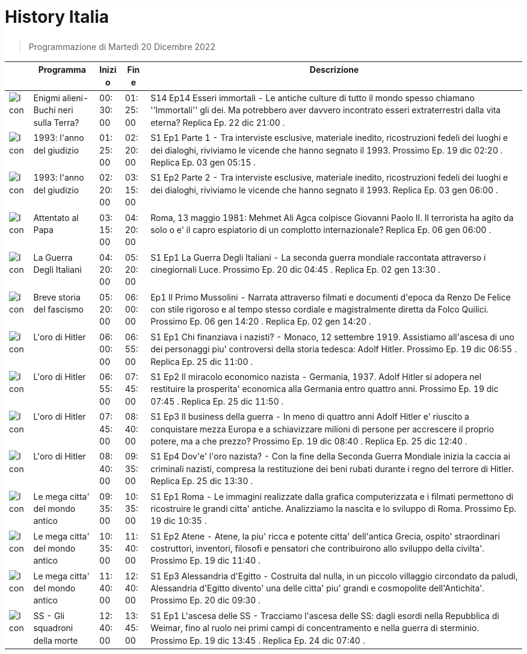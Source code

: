 # History Italia
> Programmazione di Martedì 20 Dicembre 2022

||Programma|Inizio|Fine|Descrizione|
|---|---|---|---|---|
|![Icon](https://guidatv.sky.it/uuid/e837dce2-87e4-486a-b61f-57bd1284db51/cover?md5ChecksumParam=fc04b4c487f511f7fa39d72d6c440034)|Enigmi alieni-Buchi neri sulla Terra?|00:30:00|01:25:00|S14 Ep14 Esseri immortali - Le antiche culture di tutto il mondo spesso chiamano &#039;&#039;Immortali&#039;&#039; gli dei. Ma potrebbero aver davvero incontrato esseri extraterrestri dalla vita eterna? Replica Ep. 22 dic 21:00 .
|![Icon](https://guidatv.sky.it/uuid/f0e35ce1-c2c0-457a-81e6-30ebcd8ea6c0/cover?md5ChecksumParam=fefb4b9746be0fb6a2bdc1094b0788a7)|1993: l&#039;anno del giudizio|01:25:00|02:20:00|S1 Ep1 Parte 1 - Tra interviste esclusive, materiale inedito, ricostruzioni fedeli dei luoghi e dei dialoghi, riviviamo le vicende che hanno segnato il 1993. Prossimo Ep. 19 dic 02:20 . Replica Ep. 03 gen 05:15 .
|![Icon](https://guidatv.sky.it/uuid/Documentari_Cover_d89_D1mUI0.png)|1993: l&#039;anno del giudizio|02:20:00|03:15:00|S1 Ep2 Parte 2 - Tra interviste esclusive, materiale inedito, ricostruzioni fedeli dei luoghi e dei dialoghi, riviviamo le vicende che hanno segnato il 1993. Replica Ep. 03 gen 06:00 .
|![Icon](https://guidatv.sky.it/uuid/8a5de3dd-ef83-41d2-9d23-8503c71e6e1e/cover?md5ChecksumParam=cf45cb263dc3f626b2814f5d8daa167f)|Attentato al Papa|03:15:00|04:20:00|Roma, 13 maggio 1981: Mehmet Ali Agca colpisce Giovanni Paolo II. Il terrorista ha agito da solo o e&#039; il capro espiatorio di un complotto internazionale? Replica Ep. 06 gen 06:00 .
|![Icon](https://guidatv.sky.it/uuid/f6f8189f-0ba2-4cef-a67b-7b24a97bff7e/cover?md5ChecksumParam=6f43a5aca343f1addd5d3c0682f17935)|La Guerra Degli Italiani|04:20:00|05:20:00|S1 Ep1 La Guerra Degli Italiani - La seconda guerra mondiale raccontata attraverso i cinegiornali Luce. Prossimo Ep. 20 dic 04:45 . Replica Ep. 02 gen 13:30 .
|![Icon](https://guidatv.sky.it/uuid/653aa560-d9aa-40a3-b1ca-082e51517754/cover?md5ChecksumParam=6112b4fca6890ef3c8386e3c97c75901)|Breve storia del fascismo|05:20:00|06:00:00|Ep1 Il Primo Mussolini - Narrata attraverso filmati e documenti d&#039;epoca da Renzo De Felice con stile rigoroso e al tempo stesso cordiale e magistralmente diretta da Folco Quilici. Prossimo Ep. 06 gen 14:20 . Replica Ep. 02 gen 14:20 .
|![Icon](https://guidatv.sky.it/uuid/6dba1fbf-804e-42e6-95b8-772b114f7bdd/cover?md5ChecksumParam=9bf31fac41c47d1c312750f19fb2ff2f)|L&#039;oro di Hitler|06:00:00|06:55:00|S1 Ep1 Chi finanziava i nazisti? - Monaco, 12 settembre 1919. Assistiamo all&#039;ascesa di uno dei personaggi piu&#039; controversi della storia tedesca: Adolf Hitler. Prossimo Ep. 19 dic 06:55 . Replica Ep. 25 dic 11:00 .
|![Icon](https://guidatv.sky.it/uuid/6dba1fbf-804e-42e6-95b8-772b114f7bdd/cover?md5ChecksumParam=9bf31fac41c47d1c312750f19fb2ff2f)|L&#039;oro di Hitler|06:55:00|07:45:00|S1 Ep2 Il miracolo economico nazista - Germania, 1937. Adolf Hitler si adopera nel restituire la prosperita&#039; economica alla Germania entro quattro anni. Prossimo Ep. 19 dic 07:45 . Replica Ep. 25 dic 11:50 .
|![Icon](https://guidatv.sky.it/uuid/6dba1fbf-804e-42e6-95b8-772b114f7bdd/cover?md5ChecksumParam=9bf31fac41c47d1c312750f19fb2ff2f)|L&#039;oro di Hitler|07:45:00|08:40:00|S1 Ep3 Il business della guerra - In meno di quattro anni Adolf Hitler e&#039; riuscito a conquistare mezza Europa e a schiavizzare milioni di persone per accrescere il proprio potere, ma a che prezzo? Prossimo Ep. 19 dic 08:40 . Replica Ep. 25 dic 12:40 .
|![Icon](https://guidatv.sky.it/uuid/6dba1fbf-804e-42e6-95b8-772b114f7bdd/cover?md5ChecksumParam=9bf31fac41c47d1c312750f19fb2ff2f)|L&#039;oro di Hitler|08:40:00|09:35:00|S1 Ep4 Dov&#039;e&#039; l&#039;oro nazista? - Con la fine della Seconda Guerra Mondiale inizia la caccia ai criminali nazisti, compresa la restituzione dei beni rubati durante i regno del terrore di Hitler. Replica Ep. 25 dic 13:30 .
|![Icon](https://guidatv.sky.it/uuid/7e2d96ce-58b8-41ac-be8a-63ee00a7a67d/cover?md5ChecksumParam=dd022c4d3db292d5bbce40df81138705)|Le mega citta&#039; del mondo antico|09:35:00|10:35:00|S1 Ep1 Roma - Le immagini realizzate dalla grafica computerizzata e i filmati permettono di ricostruire le grandi citta&#039; antiche. Analizziamo la nascita e lo sviluppo di Roma. Prossimo Ep. 19 dic 10:35 .
|![Icon](https://guidatv.sky.it/uuid/5882b905-cef4-4e08-a800-0f8263c28fa6/cover?md5ChecksumParam=dd022c4d3db292d5bbce40df81138705)|Le mega citta&#039; del mondo antico|10:35:00|11:40:00|S1 Ep2 Atene - Atene, la piu&#039; ricca e potente citta&#039; dell&#039;antica Grecia, ospito&#039; straordinari costruttori, inventori, filosofi e pensatori che contribuirono allo sviluppo della civilta&#039;. Prossimo Ep. 19 dic 11:40 .
|![Icon](https://guidatv.sky.it/uuid/d7a471d5-e122-4a69-b66f-7edeee8ddb05/cover?md5ChecksumParam=dd022c4d3db292d5bbce40df81138705)|Le mega citta&#039; del mondo antico|11:40:00|12:40:00|S1 Ep3 Alessandria d&#039;Egitto - Costruita dal nulla, in un piccolo villaggio circondato da paludi, Alessandria d&#039;Egitto divento&#039; una delle citta&#039; piu&#039; grandi e cosmopolite dell&#039;Antichita&#039;. Prossimo Ep. 20 dic 09:30 .
|![Icon](https://guidatv.sky.it/uuid/eca39503-f204-456f-895f-36f7167b76b8/cover?md5ChecksumParam=94e0e2978e29cf48bc1a6f95b19dfce3)|SS - Gli squadroni della morte|12:40:00|13:45:00|S1 Ep1 L&#039;ascesa delle SS - Tracciamo l&#039;ascesa delle SS: dagli esordi nella Repubblica di Weimar, fino al ruolo nei primi campi di concentramento e nella guerra di sterminio. Prossimo Ep. 19 dic 13:45 . Replica Ep. 24 dic 07:40 .